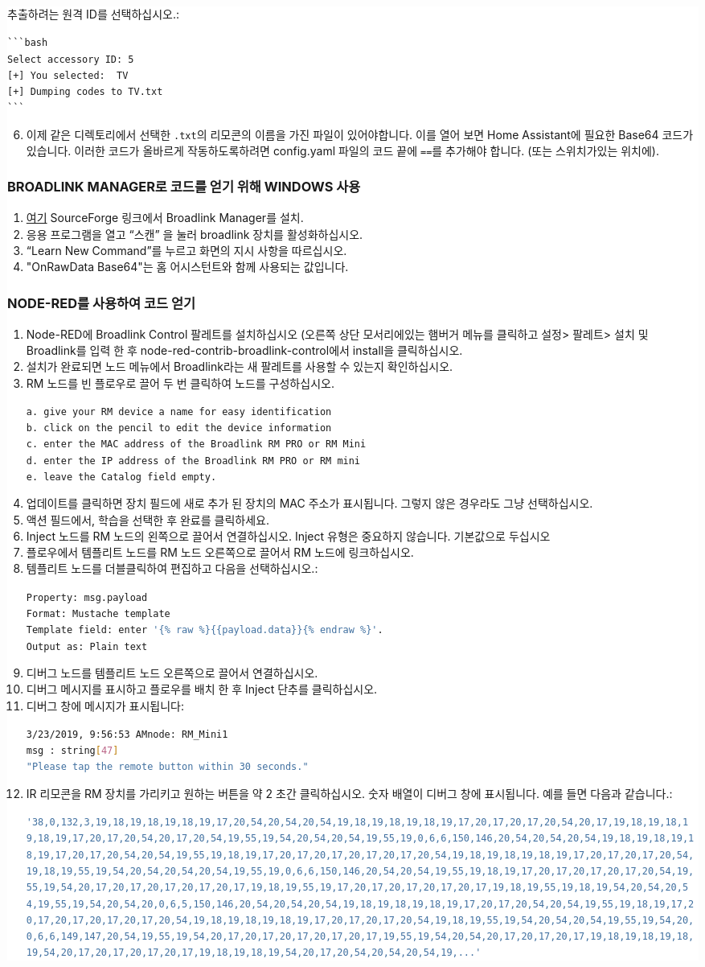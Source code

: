    추출하려는 원격 ID를 선택하십시오.:

    ```bash
    Select accessory ID: 5
    [+] You selected:  TV
    [+] Dumping codes to TV.txt
    ```

6. 이제 같은 디렉토리에서 선택한 `.txt`의 리모콘의 이름을 가진 파일이 있어야합니다. 이를 열어 보면 Home Assistant에 필요한 Base64 코드가 있습니다. 이러한 코드가 올바르게 작동하도록하려면 config.yaml 파일의 코드 끝에 `==`를 추가해야 합니다. (또는 스위치가있는 위치에).

### BROADLINK MANAGER로 코드를 얻기 위해 WINDOWS 사용

1. [여기](https://sourceforge.net/projects/broadlink-manager/) SourceForge 링크에서 Broadlink Manager를 설치.
2. 응용 프로그램을 열고 “스캔” 을 눌러 broadlink 장치를 활성화하십시오.
3. “Learn New Command”를 누르고 화면의 지시 사항을 따르십시오.
4. "OnRawData Base64"는 홈 어시스턴트와 함께 사용되는 값입니다.


### NODE-RED를 사용하여 코드 얻기

1. Node-RED에 Broadlink Control 팔레트를 설치하십시오 (오른쪽 상단 모서리에있는 햄버거 메뉴를 클릭하고 설정> 팔레트> 설치 및 Broadlink를 입력 한 후 node-red-contrib-broadlink-control에서 install을 클릭하십시오.
2. 설치가 완료되면 노드 메뉴에서 Broadlink라는 새 팔레트를 사용할 수 있는지 확인하십시오.
3. RM 노드를 빈 플로우로 끌어 두 번 클릭하여 노드를 구성하십시오.
   ```bash
   a. give your RM device a name for easy identification
   b. click on the pencil to edit the device information
   c. enter the MAC address of the Broadlink RM PRO or RM Mini
   d. enter the IP address of the Broadlink RM PRO or RM mini
   e. leave the Catalog field empty.
   ```
4. 업데이트를 클릭하면 장치 필드에 새로 추가 된 장치의 MAC 주소가 표시됩니다. 그렇지 않은 경우라도 그냥 선택하십시오.
5. 액션 필드에서, 학습을 선택한 후 완료를 클릭하세요.
6. Inject 노드를 RM 노드의 왼쪽으로 끌어서 연결하십시오. Inject 유형은 중요하지 않습니다. 기본값으로 두십시오
7. 플로우에서 템플리트 노드를 RM 노드 오른쪽으로 끌어서 RM 노드에 링크하십시오.
8. 템플리트 노드를 더블클릭하여 편집하고 다음을 선택하십시오.:
   ```bash
   Property: msg.payload
   Format: Mustache template
   Template field: enter '{% raw %}{{payload.data}}{% endraw %}'.
   Output as: Plain text
   ```
9. 디버그 노드를 템플리트 노드 오른쪽으로 끌어서 연결하십시오.
10. 디버그 메시지를 표시하고 플로우를 배치 한 후 Inject 단추를 클릭하십시오.
11. 디버그 창에 메시지가 표시됩니다:
    ```bash
    3/23/2019, 9:56:53 AMnode: RM_Mini1
    msg : string[47]
    "Please tap the remote button within 30 seconds."
    ```
12. IR 리모콘을 RM 장치를 가리키고 원하는 버튼을 약 2 초간 클릭하십시오. 숫자 배열이 디버그 창에 표시됩니다. 예를 들면 다음과 같습니다.:
    ```bash
    '38,0,132,3,19,18,19,18,19,18,19,17,20,54,20,54,20,54,19,18,19,18,19,18,19,17,20,17,20,17,20,54,20,17,19,18,19,18,19,18,19,17,20,17,20,54,20,17,20,54,19,55,19,54,20,54,20,54,19,55,19,0,6,6,150,146,20,54,20,54,20,54,19,18,19,18,19,18,19,17,20,17,20,54,20,54,19,55,19,18,19,17,20,17,20,17,20,17,20,17,20,54,19,18,19,18,19,18,19,17,20,17,20,17,20,54,19,18,19,55,19,54,20,54,20,54,20,54,19,55,19,0,6,6,150,146,20,54,20,54,19,55,19,18,19,17,20,17,20,17,20,17,20,54,19,55,19,54,20,17,20,17,20,17,20,17,20,17,19,18,19,55,19,17,20,17,20,17,20,17,20,17,19,18,19,55,19,18,19,54,20,54,20,54,19,55,19,54,20,54,20,0,6,5,150,146,20,54,20,54,20,54,19,18,19,18,19,18,19,17,20,17,20,54,20,54,19,55,19,18,19,17,20,17,20,17,20,17,20,17,20,54,19,18,19,18,19,18,19,17,20,17,20,17,20,54,19,18,19,55,19,54,20,54,20,54,19,55,19,54,20,0,6,6,149,147,20,54,19,55,19,54,20,17,20,17,20,17,20,17,20,17,19,55,19,54,20,54,20,17,20,17,20,17,19,18,19,18,19,18,19,54,20,17,20,17,20,17,20,17,19,18,19,18,19,54,20,17,20,54,20,54,20,54,19,...'
    ```